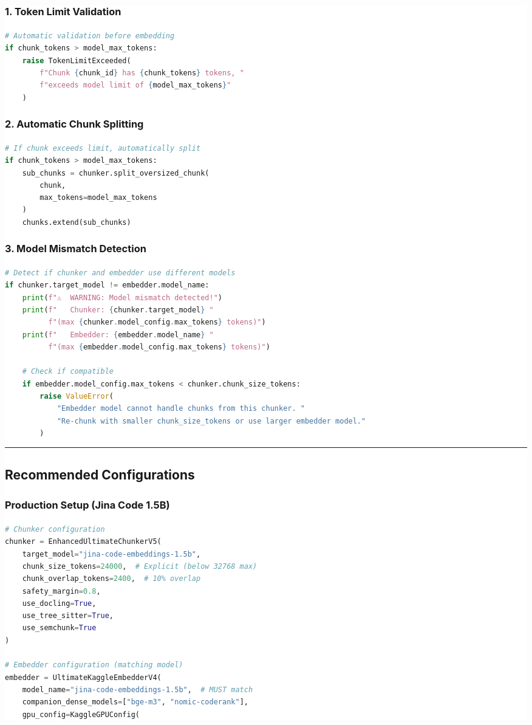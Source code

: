 ### 1. Token Limit Validation

```python
# Automatic validation before embedding
if chunk_tokens > model_max_tokens:
    raise TokenLimitExceeded(
        f"Chunk {chunk_id} has {chunk_tokens} tokens, "
        f"exceeds model limit of {model_max_tokens}"
    )
```

### 2. Automatic Chunk Splitting

```python
# If chunk exceeds limit, automatically split
if chunk_tokens > model_max_tokens:
    sub_chunks = chunker.split_oversized_chunk(
        chunk,
        max_tokens=model_max_tokens
    )
    chunks.extend(sub_chunks)
```

### 3. Model Mismatch Detection

```python
# Detect if chunker and embedder use different models
if chunker.target_model != embedder.model_name:
    print(f"⚠️  WARNING: Model mismatch detected!")
    print(f"   Chunker: {chunker.target_model} "
          f"(max {chunker.model_config.max_tokens} tokens)")
    print(f"   Embedder: {embedder.model_name} "
          f"(max {embedder.model_config.max_tokens} tokens)")
    
    # Check if compatible
    if embedder.model_config.max_tokens < chunker.chunk_size_tokens:
        raise ValueError(
            "Embedder model cannot handle chunks from this chunker. "
            "Re-chunk with smaller chunk_size_tokens or use larger embedder model."
        )
```

---

## Recommended Configurations

### Production Setup (Jina Code 1.5B)

```python
# Chunker configuration
chunker = EnhancedUltimateChunkerV5(
    target_model="jina-code-embeddings-1.5b",
    chunk_size_tokens=24000,  # Explicit (below 32768 max)
    chunk_overlap_tokens=2400,  # 10% overlap
    safety_margin=0.8,
    use_docling=True,
    use_tree_sitter=True,
    use_semchunk=True
)

# Embedder configuration (matching model)
embedder = UltimateKaggleEmbedderV4(
    model_name="jina-code-embeddings-1.5b",  # MUST match
    companion_dense_models=["bge-m3", "nomic-coderank"],
    gpu_config=KaggleGPUConfig(
```